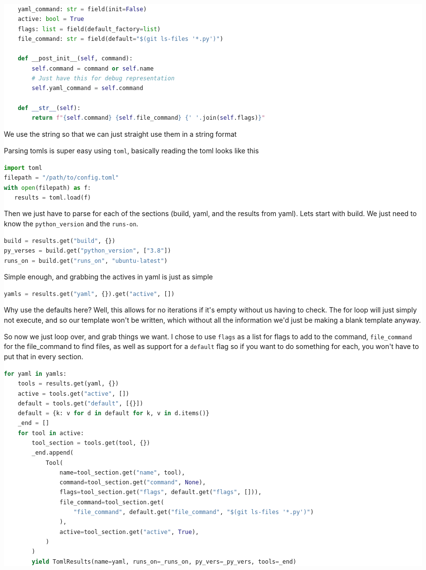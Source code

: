 ```python
    yaml_command: str = field(init=False)
    active: bool = True
    flags: list = field(default_factory=list)
    file_command: str = field(default="$(git ls-files '*.py')")

    def __post_init__(self, command):
        self.command = command or self.name
        # Just have this for debug representation
        self.yaml_command = self.command

    def __str__(self):
        return f"{self.command} {self.file_command} {' '.join(self.flags)}"
```
We use the string so that we can just straight use them in a string format

Parsing tomls is super easy using `toml`, basically reading the toml looks like this

```python
import toml
filepath = "/path/to/config.toml"
with open(filepath) as f:
   results = toml.load(f)
```

Then we just have to parse for each of the sections (build, yaml, and the results from yaml). Lets start with build. We just need to know the `python_version` and the `runs-on`.

```python
build = results.get("build", {})
py_verses = build.get("python_version", ["3.8"])
runs_on = build.get("runs_on", "ubuntu-latest")
```

Simple enough, and grabbing the actives in yaml is just as simple

```python
yamls = results.get("yaml", {}).get("active", [])
```

Why use the defaults here? Well, this allows for no iterations if it's empty without us having to check. The for loop will just simply not execute, and so our template won't be written, which without all the information we'd just be making a blank template anyway.

So now we just loop over, and grab things we want. I chose to use `flags` as a list for flags to add to the command, `file_command` for the file_command to find files, as well as support for a `default` flag so if you want to do something for each, you won't have to put that in every section.

```python
for yaml in yamls:
    tools = results.get(yaml, {})
    active = tools.get("active", [])
    default = tools.get("default", [{}])
    default = {k: v for d in default for k, v in d.items()}
    _end = []
    for tool in active:
        tool_section = tools.get(tool, {})
        _end.append(
            Tool(
                name=tool_section.get("name", tool),
                command=tool_section.get("command", None),
                flags=tool_section.get("flags", default.get("flags", [])),
                file_command=tool_section.get(
                    "file_command", default.get("file_command", "$(git ls-files '*.py')")
                ),
                active=tool_section.get("active", True),
            )
        )
        yield TomlResults(name=yaml, runs_on=_runs_on, py_vers=_py_vers, tools=_end)
```